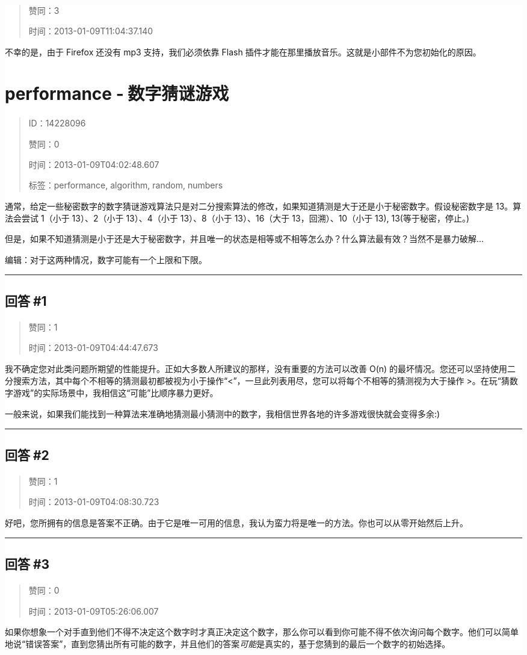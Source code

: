 > 赞同：3
> 
> 时间：2013-01-09T11:04:37.140

不幸的是，由于 Firefox 还没有 mp3 支持，我们必须依靠 Flash 插件才能在那里播放音乐。这就是小部件不为您初始化的原因。

# performance - 数字猜谜游戏

> ID：14228096
> 
> 赞同：0
> 
> 时间：2013-01-09T04:02:48.607
> 
> 标签：performance, algorithm, random, numbers

通常，给定一些秘密数字的数字猜谜游戏算法只是对二分搜索算法的修改，如果知道猜测是大于还是小于秘密数字。假设秘密数字是 13。算法会尝试 1（小于 13）、2（小于 13）、4（小于 13）、8（小于 13）、16（大于 13，回溯）、10（小于 13), 13(等于秘密，停止。)

但是，如果不知道猜测是小于还是大于秘密数字，并且唯一的状态是相等或不相等怎么办？什么算法最有效？当然不是暴力破解...

编辑：对于这两种情况，数字可能有一个上限和下限。

* * *

## 回答 #1

> 赞同：1
> 
> 时间：2013-01-09T04:44:47.673

我不确定您对此类问题所期望的性能提升。正如大多数人所建议的那样，没有重要的方法可以改善 O(n) 的最坏情况。您还可以坚持使用二分搜索方法，其中每个不相等的猜测最初都被视为小于操作“<”，一旦此列表用尽，您可以将每个不相等的猜测视为大于操作 >。在玩“猜数字游戏”的实际场景中，我相信这“可能”比顺序暴力更好。

一般来说，如果我们能找到一种算法来准确地猜测最小猜测中的数字，我相信世界各地的许多游戏很快就会变得多余:)

* * *

## 回答 #2

> 赞同：1
> 
> 时间：2013-01-09T04:08:30.723

好吧，您所拥有的信息是答案不正确。由于它是唯一可用的信息，我认为蛮力将是唯一的方法。你也可以从零开始然后上升。

* * *

## 回答 #3

> 赞同：0
> 
> 时间：2013-01-09T05:26:06.007

如果你想象一个对手直到他们不得不决定这个数字时才真正决定这个数字，那么你可以看到你可能不得不依次询问每个数字。他们可以简单地说“错误答案”，直到您猜出所有可能的数字，并且他们的答案*可能*是真实的，基于您猜到的最后一个数字的初始选择。
